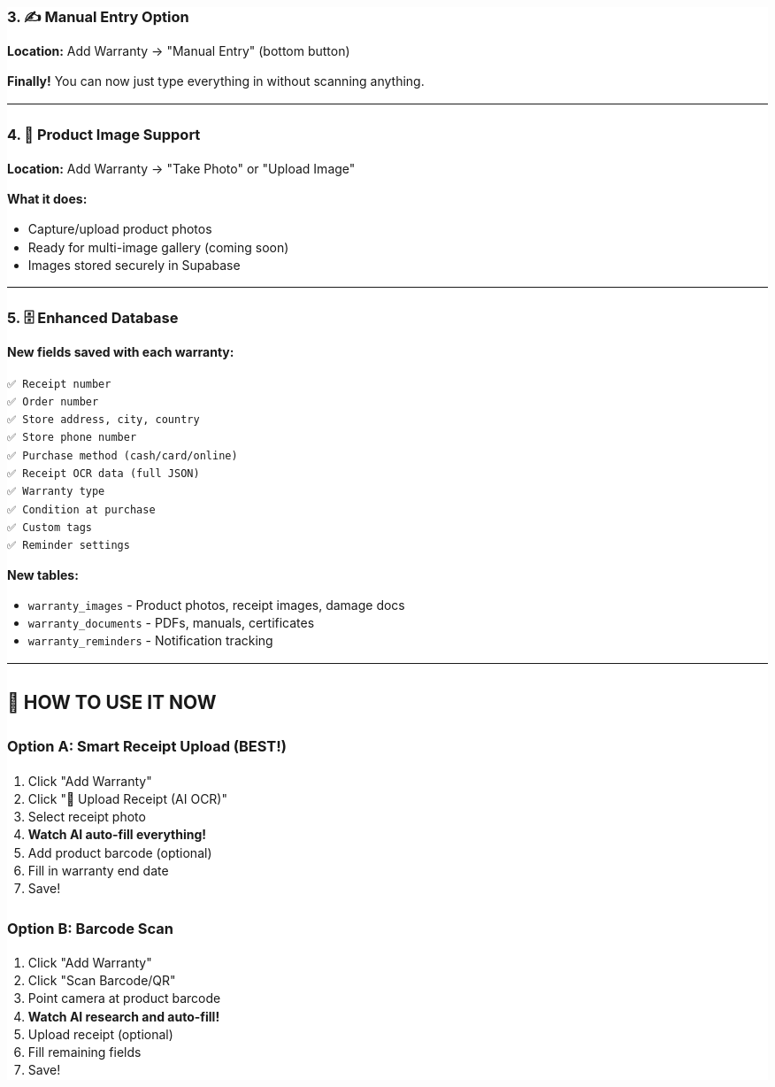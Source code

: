 
### 3. **✍️ Manual Entry Option**
**Location:** Add Warranty → "Manual Entry" (bottom button)

**Finally!** You can now just type everything in without scanning anything.

---

### 4. **📸 Product Image Support**
**Location:** Add Warranty → "Take Photo" or "Upload Image"

**What it does:**
- Capture/upload product photos
- Ready for multi-image gallery (coming soon)
- Images stored securely in Supabase

---

### 5. **🗄️ Enhanced Database**

**New fields saved with each warranty:**
```
✅ Receipt number
✅ Order number  
✅ Store address, city, country
✅ Store phone number
✅ Purchase method (cash/card/online)
✅ Receipt OCR data (full JSON)
✅ Warranty type
✅ Condition at purchase
✅ Custom tags
✅ Reminder settings
```

**New tables:**
- `warranty_images` - Product photos, receipt images, damage docs
- `warranty_documents` - PDFs, manuals, certificates
- `warranty_reminders` - Notification tracking

---

## 🚀 HOW TO USE IT NOW

### Option A: Smart Receipt Upload (BEST!)
1. Click "Add Warranty"
2. Click "📄 Upload Receipt (AI OCR)"
3. Select receipt photo
4. **Watch AI auto-fill everything!**
5. Add product barcode (optional)
6. Fill in warranty end date
7. Save!

### Option B: Barcode Scan
1. Click "Add Warranty"
2. Click "Scan Barcode/QR"
3. Point camera at product barcode
4. **Watch AI research and auto-fill!**
5. Upload receipt (optional)
6. Fill remaining fields
7. Save!

